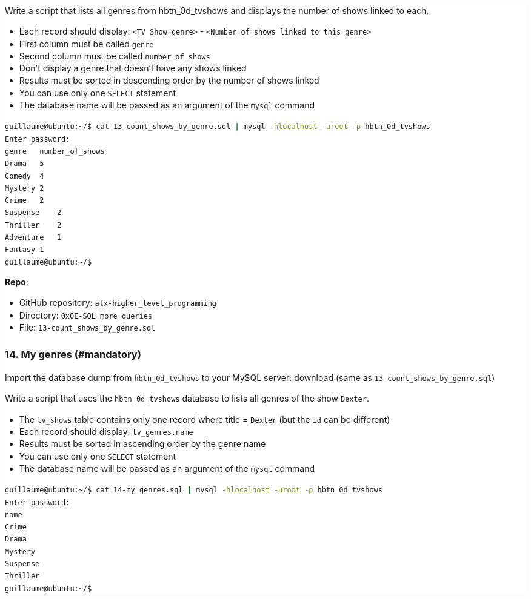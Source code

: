 Write a script that lists all genres from hbtn_0d_tvshows and displays the number of shows linked to each.

- Each record should display: `<TV Show genre>` - `<Number of shows linked to this genre>`
- First column must be called `genre`
- Second column must be called `number_of_shows`
- Don’t display a genre that doesn’t have any shows linked
- Results must be sorted in descending order by the number of shows linked
- You can use only one `SELECT` statement
- The database name will be passed as an argument of the `mysql` command

```Bash
guillaume@ubuntu:~/$ cat 13-count_shows_by_genre.sql | mysql -hlocalhost -uroot -p hbtn_0d_tvshows
Enter password:
genre   number_of_shows
Drama   5
Comedy  4
Mystery 2
Crime   2
Suspense    2
Thriller    2
Adventure   1
Fantasy 1
guillaume@ubuntu:~/$
```

**Repo**:

- GitHub repository: `alx-higher_level_programming`
- Directory: `0x0E-SQL_more_queries`
- File: `13-count_shows_by_genre.sql`

### 14. My genres (#mandatory)

Import the database dump from `hbtn_0d_tvshows` to your MySQL server: [download](https://s3.amazonaws.com/intranet-projects-files/holbertonschool-higher-level_programming+/274/hbtn_0d_tvshows.sql) (same as `13-count_shows_by_genre.sql`)

Write a script that uses the `hbtn_0d_tvshows` database to lists all genres of the show `Dexter`.

- The `tv_shows` table contains only one record where title = `Dexter` (but the `id` can be different)
- Each record should display: `tv_genres.name`
- Results must be sorted in ascending order by the genre name
- You can use only one `SELECT` statement
- The database name will be passed as an argument of the `mysql` command

```Bash
guillaume@ubuntu:~/$ cat 14-my_genres.sql | mysql -hlocalhost -uroot -p hbtn_0d_tvshows
Enter password:
name
Crime
Drama
Mystery
Suspense
Thriller
guillaume@ubuntu:~/$
```
